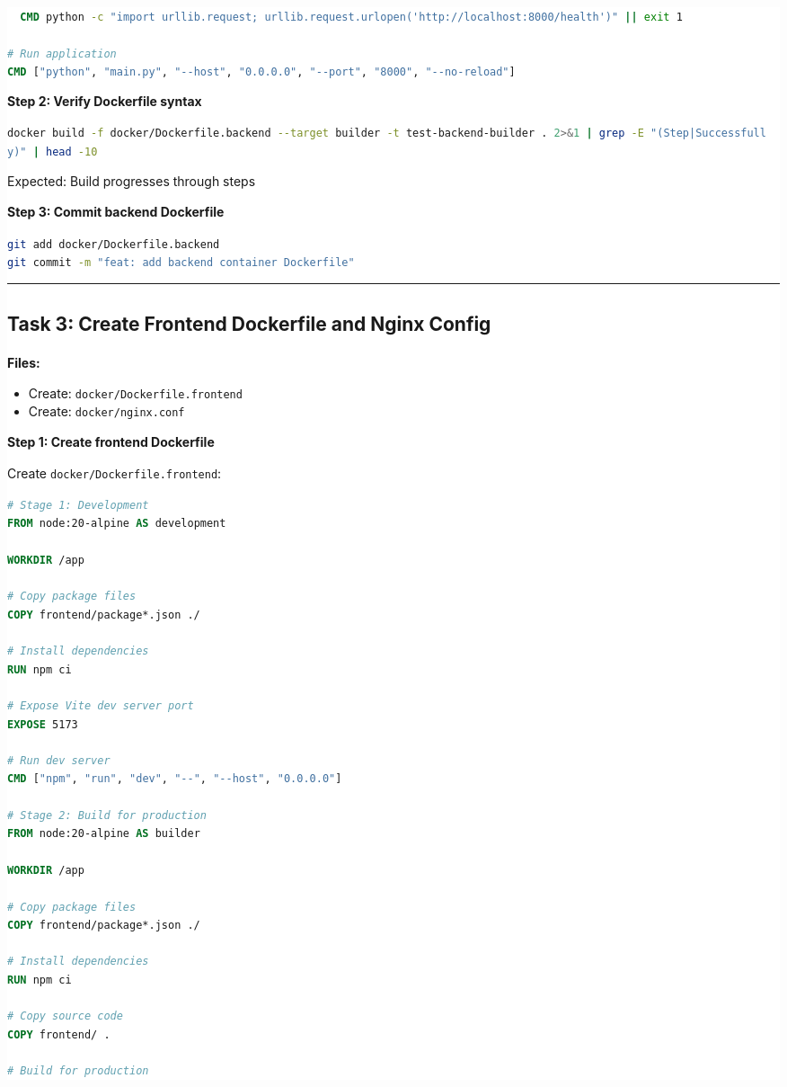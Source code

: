 ```dockerfile
  CMD python -c "import urllib.request; urllib.request.urlopen('http://localhost:8000/health')" || exit 1

# Run application
CMD ["python", "main.py", "--host", "0.0.0.0", "--port", "8000", "--no-reload"]
```

**Step 2: Verify Dockerfile syntax**

```bash
docker build -f docker/Dockerfile.backend --target builder -t test-backend-builder . 2>&1 | grep -E "(Step|Successfully)" | head -10
```

Expected: Build progresses through steps

**Step 3: Commit backend Dockerfile**

```bash
git add docker/Dockerfile.backend
git commit -m "feat: add backend container Dockerfile"
```

---

## Task 3: Create Frontend Dockerfile and Nginx Config

**Files:**
- Create: `docker/Dockerfile.frontend`
- Create: `docker/nginx.conf`

**Step 1: Create frontend Dockerfile**

Create `docker/Dockerfile.frontend`:

```dockerfile
# Stage 1: Development
FROM node:20-alpine AS development

WORKDIR /app

# Copy package files
COPY frontend/package*.json ./

# Install dependencies
RUN npm ci

# Expose Vite dev server port
EXPOSE 5173

# Run dev server
CMD ["npm", "run", "dev", "--", "--host", "0.0.0.0"]

# Stage 2: Build for production
FROM node:20-alpine AS builder

WORKDIR /app

# Copy package files
COPY frontend/package*.json ./

# Install dependencies
RUN npm ci

# Copy source code
COPY frontend/ .

# Build for production
```